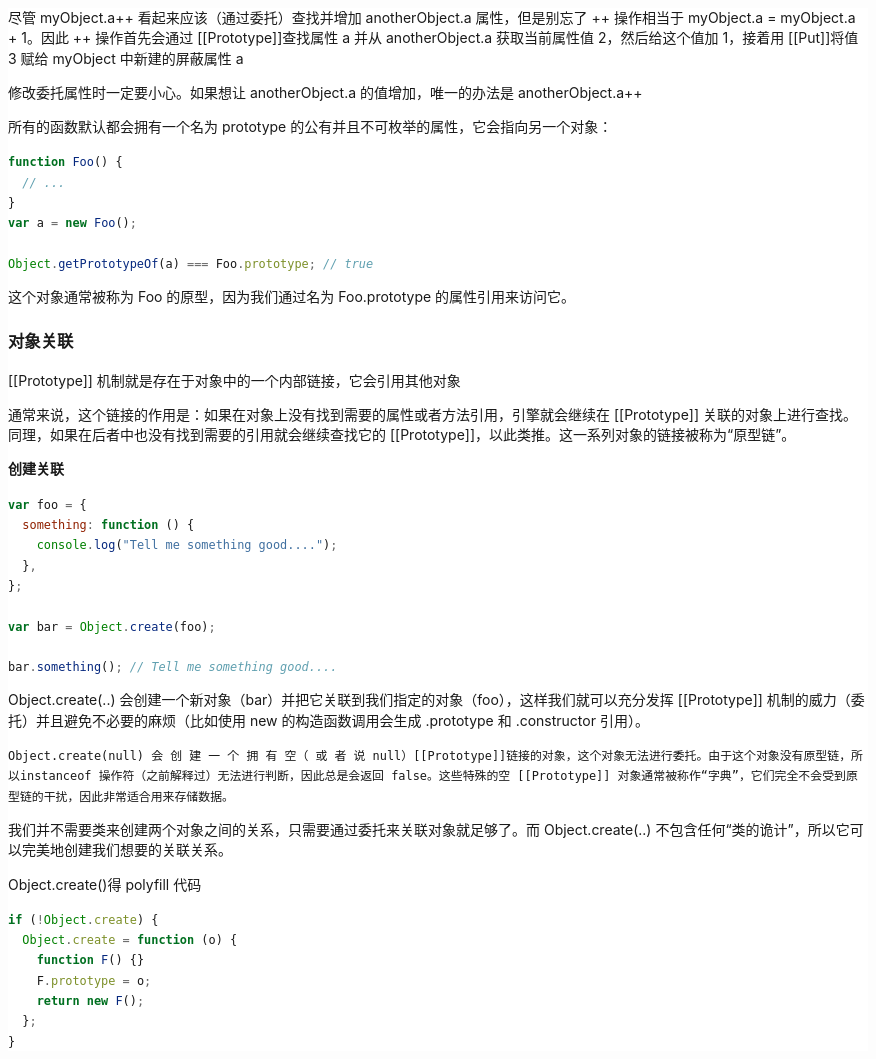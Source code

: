 尽管 myObject.a++ 看起来应该（通过委托）查找并增加 anotherObject.a 属性，但是别忘了 ++ 操作相当于 myObject.a = myObject.a + 1。因此 ++ 操作首先会通过 [[Prototype]]查找属性 a 并从 anotherObject.a 获取当前属性值 2，然后给这个值加 1，接着用 [[Put]]将值 3 赋给 myObject 中新建的屏蔽属性 a

修改委托属性时一定要小心。如果想让 anotherObject.a 的值增加，唯一的办法是 anotherObject.a++

所有的函数默认都会拥有一个名为 prototype 的公有并且不可枚举的属性，它会指向另一个对象：

```js
function Foo() {
  // ...
}
var a = new Foo();

Object.getPrototypeOf(a) === Foo.prototype; // true
```

这个对象通常被称为 Foo 的原型，因为我们通过名为 Foo.prototype 的属性引用来访问它。

### 对象关联

[[Prototype]] 机制就是存在于对象中的一个内部链接，它会引用其他对象

通常来说，这个链接的作用是：如果在对象上没有找到需要的属性或者方法引用，引擎就会继续在 [[Prototype]] 关联的对象上进行查找。同理，如果在后者中也没有找到需要的引用就会继续查找它的 [[Prototype]]，以此类推。这一系列对象的链接被称为“原型链”。

**创建关联**

```js
var foo = {
  something: function () {
    console.log("Tell me something good....");
  },
};

var bar = Object.create(foo);

bar.something(); // Tell me something good....
```

Object.create(..) 会创建一个新对象（bar）并把它关联到我们指定的对象（foo），这样我们就可以充分发挥 [[Prototype]] 机制的威力（委托）并且避免不必要的麻烦（比如使用 new 的构造函数调用会生成 .prototype 和 .constructor 引用）。

```
Object.create(null) 会 创 建 一 个 拥 有 空（ 或 者 说 null）[[Prototype]]链接的对象，这个对象无法进行委托。由于这个对象没有原型链，所以instanceof 操作符（之前解释过）无法进行判断，因此总是会返回 false。这些特殊的空 [[Prototype]] 对象通常被称作“字典”，它们完全不会受到原型链的干扰，因此非常适合用来存储数据。
```

我们并不需要类来创建两个对象之间的关系，只需要通过委托来关联对象就足够了。而 Object.create(..) 不包含任何“类的诡计”，所以它可以完美地创建我们想要的关联关系。

Object.create()得 polyfill 代码

```js
if (!Object.create) {
  Object.create = function (o) {
    function F() {}
    F.prototype = o;
    return new F();
  };
}
```
